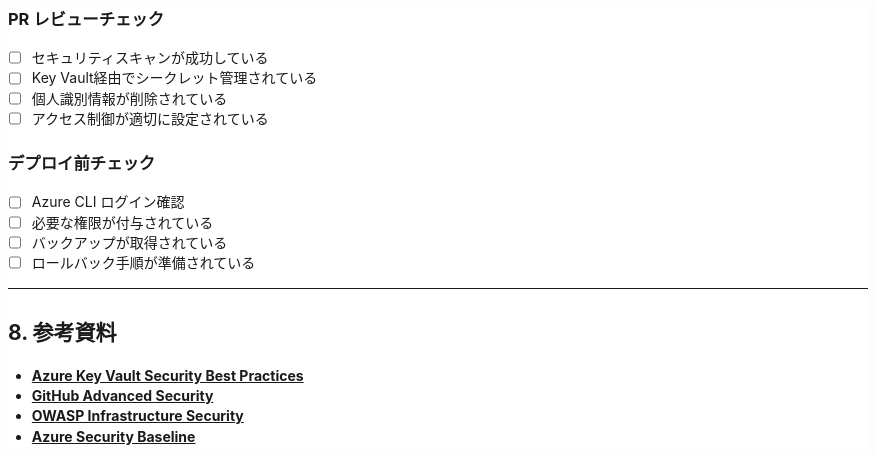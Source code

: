 ### PR レビューチェック
- [ ] セキュリティスキャンが成功している
- [ ] Key Vault経由でシークレット管理されている
- [ ] 個人識別情報が削除されている
- [ ] アクセス制御が適切に設定されている

### デプロイ前チェック
- [ ] Azure CLI ログイン確認
- [ ] 必要な権限が付与されている
- [ ] バックアップが取得されている
- [ ] ロールバック手順が準備されている

---

## 8. 参考資料

- **[Azure Key Vault Security Best Practices](https://docs.microsoft.com/en-us/azure/key-vault/general/security-recommendations)**
- **[GitHub Advanced Security](https://docs.github.com/en/get-started/learning-about-github/about-github-advanced-security)**
- **[OWASP Infrastructure Security](https://owasp.org/www-project-infrastructure-security/)**
- **[Azure Security Baseline](https://docs.microsoft.com/en-us/security/benchmark/azure/)**
